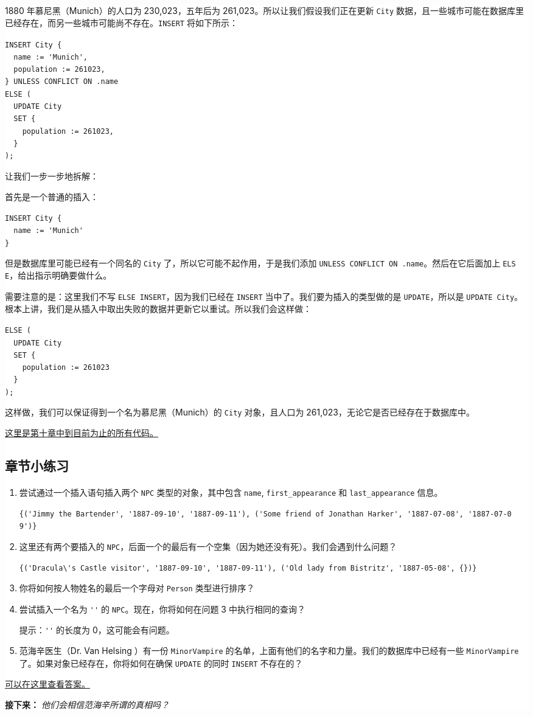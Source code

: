 1880 年慕尼黑（Munich）的人口为 230,023，五年后为 261,023。所以让我们假设我们正在更新 `City` 数据，且一些城市可能在数据库里已经存在，而另一些城市可能尚不存在。`INSERT` 将如下所示：

```edgeql
INSERT City {
  name := 'Munich',
  population := 261023,
} UNLESS CONFLICT ON .name
ELSE (
  UPDATE City
  SET {
    population := 261023,
  }
);
```

让我们一步一步地拆解：

首先是一个普通的插入：

```edgeql
INSERT City {
  name := 'Munich'
}
```

但是数据库里可能已经有一个同名的 `City` 了，所以它可能不起作用，于是我们添加 `UNLESS CONFLICT ON .name`。然后在它后面加上 `ELSE`，给出指示明确要做什么。

需要注意的是：这里我们不写 `ELSE INSERT`，因为我们已经在 `INSERT` 当中了。我们要为插入的类型做的是 `UPDATE`，所以是 `UPDATE City`。根本上讲，我们是从插入中取出失败的数据并更新它以重试。所以我们会这样做：

```edgeql
ELSE (
  UPDATE City
  SET {
    population := 261023
  }
);
```

这样做，我们可以保证得到一个名为慕尼黑（Munich）的 `City` 对象，且人口为 261,023，无论它是否已经存在于数据库中。

[这里是第十章中到目前为止的所有代码。](code.md)



## 章节小练习

1. 尝试通过一个插入语句插入两个 `NPC` 类型的对象，其中包含 `name`, `first_appearance` 和 `last_appearance` 信息。

   `{('Jimmy the Bartender', '1887-09-10', '1887-09-11'), ('Some friend of Jonathan Harker', '1887-07-08', '1887-07-09')}`

2. 这里还有两个要插入的 `NPC`，后面一个的最后有一个空集（因为她还没有死）。我们会遇到什么问题？

   `{('Dracula\'s Castle visitor', '1887-09-10', '1887-09-11'), ('Old lady from Bistritz', '1887-05-08', {})}`

3. 你将如何按人物姓名的最后一个字母对 `Person` 类型进行排序？

4. 尝试插入一个名为 `''` 的 `NPC`。现在，你将如何在问题 3 中执行相同的查询？

   提示：`''` 的长度为 0，这可能会有问题。

5. 范海辛医生（Dr. Van Helsing ）有一份 `MinorVampire` 的名单，上面有他们的名字和力量。我们的数据库中已经有一些 `MinorVampire` 了。如果对象已经存在，你将如何在确保 `UPDATE` 的同时 `INSERT` 不存在的？ 


[可以在这里查看答案。](answers.md)



__接下来：__ _他们会相信范海辛所谓的真相吗？_
